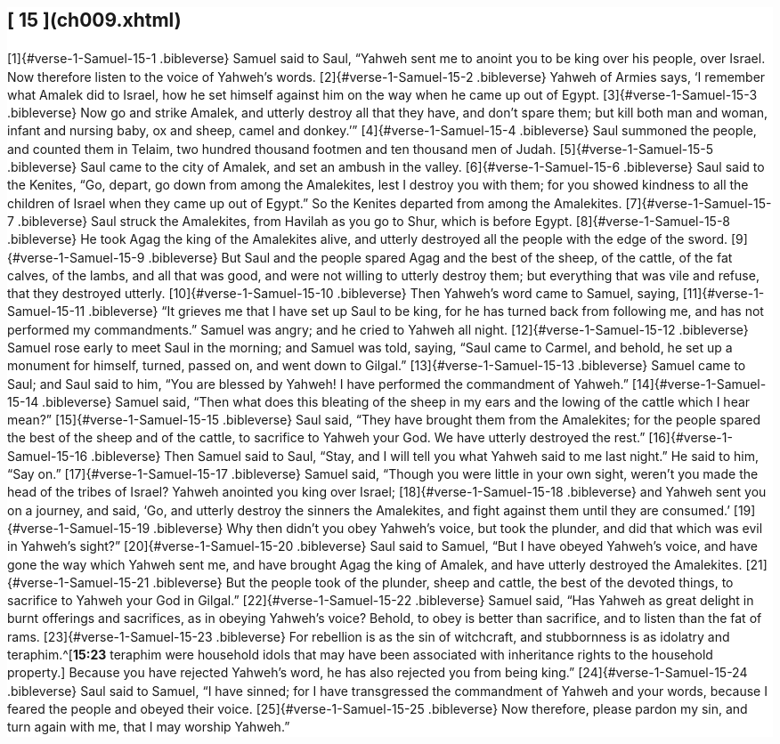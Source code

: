 <h2 class="chaptertitle">[&nbsp;15&nbsp;](ch009.xhtml)<span><span id="chapter-1-Samuel-15"></span></span></h2>
 
[1]{#verse-1-Samuel-15-1 .bibleverse} Samuel said to Saul, “Yahweh sent me to anoint you to be king over his people, over Israel. Now therefore listen to the voice of Yahweh’s words. [2]{#verse-1-Samuel-15-2 .bibleverse} Yahweh of Armies says, ‘I remember what Amalek did to Israel, how he set himself against him on the way when he came up out of Egypt. [3]{#verse-1-Samuel-15-3 .bibleverse} Now go and strike Amalek, and utterly destroy all that they have, and don’t spare them; but kill both man and woman, infant and nursing baby, ox and sheep, camel and donkey.’” 
[4]{#verse-1-Samuel-15-4 .bibleverse} Saul summoned the people, and counted them in Telaim, two hundred thousand footmen and ten thousand men of Judah. [5]{#verse-1-Samuel-15-5 .bibleverse} Saul came to the city of Amalek, and set an ambush in the valley. [6]{#verse-1-Samuel-15-6 .bibleverse} Saul said to the Kenites, “Go, depart, go down from among the Amalekites, lest I destroy you with them; for you showed kindness to all the children of Israel when they came up out of Egypt.” So the Kenites departed from among the Amalekites. 
[7]{#verse-1-Samuel-15-7 .bibleverse} Saul struck the Amalekites, from Havilah as you go to Shur, which is before Egypt. [8]{#verse-1-Samuel-15-8 .bibleverse} He took Agag the king of the Amalekites alive, and utterly destroyed all the people with the edge of the sword. [9]{#verse-1-Samuel-15-9 .bibleverse} But Saul and the people spared Agag and the best of the sheep, of the cattle, of the fat calves, of the lambs, and all that was good, and were not willing to utterly destroy them; but everything that was vile and refuse, that they destroyed utterly. 
[10]{#verse-1-Samuel-15-10 .bibleverse} Then Yahweh’s word came to Samuel, saying, [11]{#verse-1-Samuel-15-11 .bibleverse} “It grieves me that I have set up Saul to be king, for he has turned back from following me, and has not performed my commandments.” Samuel was angry; and he cried to Yahweh all night. 
[12]{#verse-1-Samuel-15-12 .bibleverse} Samuel rose early to meet Saul in the morning; and Samuel was told, saying, “Saul came to Carmel, and behold, he set up a monument for himself, turned, passed on, and went down to Gilgal.” 
[13]{#verse-1-Samuel-15-13 .bibleverse} Samuel came to Saul; and Saul said to him, “You are blessed by Yahweh! I have performed the commandment of Yahweh.” 
[14]{#verse-1-Samuel-15-14 .bibleverse} Samuel said, “Then what does this bleating of the sheep in my ears and the lowing of the cattle which I hear mean?” 
[15]{#verse-1-Samuel-15-15 .bibleverse} Saul said, “They have brought them from the Amalekites; for the people spared the best of the sheep and of the cattle, to sacrifice to Yahweh your God. We have utterly destroyed the rest.” 
[16]{#verse-1-Samuel-15-16 .bibleverse} Then Samuel said to Saul, “Stay, and I will tell you what Yahweh said to me last night.” 
He said to him, “Say on.” 
[17]{#verse-1-Samuel-15-17 .bibleverse} Samuel said, “Though you were little in your own sight, weren’t you made the head of the tribes of Israel? Yahweh anointed you king over Israel; [18]{#verse-1-Samuel-15-18 .bibleverse} and Yahweh sent you on a journey, and said, ‘Go, and utterly destroy the sinners the Amalekites, and fight against them until they are consumed.’ [19]{#verse-1-Samuel-15-19 .bibleverse} Why then didn’t you obey Yahweh’s voice, but took the plunder, and did that which was evil in Yahweh’s sight?” 
[20]{#verse-1-Samuel-15-20 .bibleverse} Saul said to Samuel, “But I have obeyed Yahweh’s voice, and have gone the way which Yahweh sent me, and have brought Agag the king of Amalek, and have utterly destroyed the Amalekites. [21]{#verse-1-Samuel-15-21 .bibleverse} But the people took of the plunder, sheep and cattle, the best of the devoted things, to sacrifice to Yahweh your God in Gilgal.” 
[22]{#verse-1-Samuel-15-22 .bibleverse} Samuel said, “Has Yahweh as great delight in burnt offerings and sacrifices, as in obeying Yahweh’s voice? Behold, to obey is better than sacrifice, and to listen than the fat of rams. [23]{#verse-1-Samuel-15-23 .bibleverse} For rebellion is as the sin of witchcraft, and stubbornness is as idolatry and teraphim.^[**15:23** teraphim were household idols that may have been associated with inheritance rights to the household property.] Because you have rejected Yahweh’s word, he has also rejected you from being king.” 
[24]{#verse-1-Samuel-15-24 .bibleverse} Saul said to Samuel, “I have sinned; for I have transgressed the commandment of Yahweh and your words, because I feared the people and obeyed their voice. [25]{#verse-1-Samuel-15-25 .bibleverse} Now therefore, please pardon my sin, and turn again with me, that I may worship Yahweh.” 